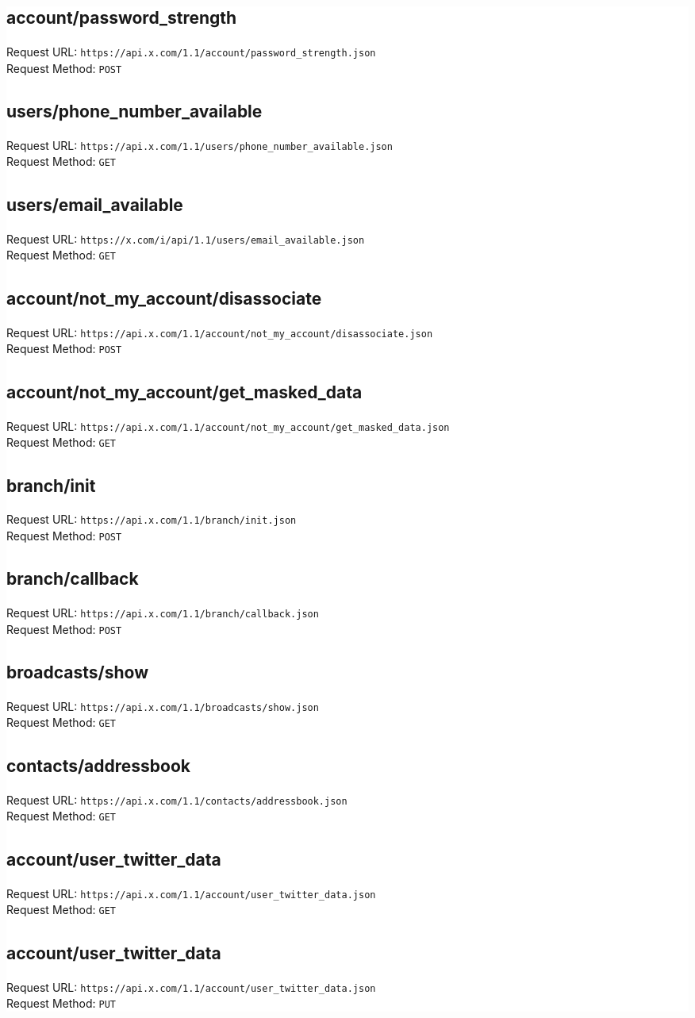 ## account/password_strength<br>
Request URL: `https://api.x.com/1.1/account/password_strength.json`<br>
Request Method: `POST`<br>
## users/phone_number_available<br>
Request URL: `https://api.x.com/1.1/users/phone_number_available.json`<br>
Request Method: `GET`<br>
## users/email_available<br>
Request URL: `https://x.com/i/api/1.1/users/email_available.json`<br>
Request Method: `GET`<br>
## account/not_my_account/disassociate<br>
Request URL: `https://api.x.com/1.1/account/not_my_account/disassociate.json`<br>
Request Method: `POST`<br>
## account/not_my_account/get_masked_data<br>
Request URL: `https://api.x.com/1.1/account/not_my_account/get_masked_data.json`<br>
Request Method: `GET`<br>
## branch/init<br>
Request URL: `https://api.x.com/1.1/branch/init.json`<br>
Request Method: `POST`<br>
## branch/callback<br>
Request URL: `https://api.x.com/1.1/branch/callback.json`<br>
Request Method: `POST`<br>
## broadcasts/show<br>
Request URL: `https://api.x.com/1.1/broadcasts/show.json`<br>
Request Method: `GET`<br>
## contacts/addressbook<br>
Request URL: `https://api.x.com/1.1/contacts/addressbook.json`<br>
Request Method: `GET`<br>
## account/user_twitter_data<br>
Request URL: `https://api.x.com/1.1/account/user_twitter_data.json`<br>
Request Method: `GET`<br>
## account/user_twitter_data<br>
Request URL: `https://api.x.com/1.1/account/user_twitter_data.json`<br>
Request Method: `PUT`<br>
